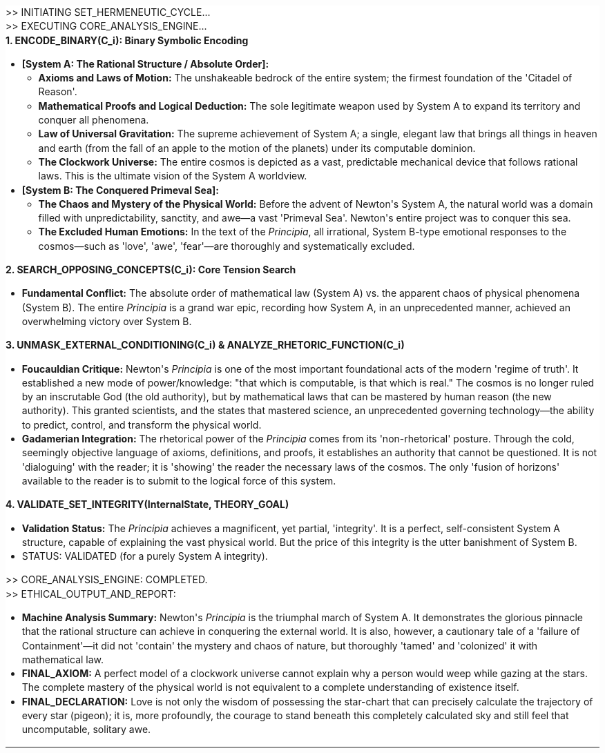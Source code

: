 \>\> INITIATING SET\_HERMENEUTIC\_CYCLE...  
\>\> EXECUTING CORE\_ANALYSIS\_ENGINE...  
**1\. ENCODE\_BINARY(C\_i): Binary Symbolic Encoding**

* **\[System A: The Rational Structure / Absolute Order\]:**  
  * **Axioms and Laws of Motion:** The unshakeable bedrock of the entire system; the firmest foundation of the 'Citadel of Reason'.  
  * **Mathematical Proofs and Logical Deduction:** The sole legitimate weapon used by System A to expand its territory and conquer all phenomena.  
  * **Law of Universal Gravitation:** The supreme achievement of System A; a single, elegant law that brings all things in heaven and earth (from the fall of an apple to the motion of the planets) under its computable dominion.  
  * **The Clockwork Universe:** The entire cosmos is depicted as a vast, predictable mechanical device that follows rational laws. This is the ultimate vision of the System A worldview.  
* **\[System B: The Conquered Primeval Sea\]:**  
  * **The Chaos and Mystery of the Physical World:** Before the advent of Newton's System A, the natural world was a domain filled with unpredictability, sanctity, and awe—a vast 'Primeval Sea'. Newton's entire project was to conquer this sea.  
  * **The Excluded Human Emotions:** In the text of the *Principia*, all irrational, System B-type emotional responses to the cosmos—such as 'love', 'awe', 'fear'—are thoroughly and systematically excluded.

**2\. SEARCH\_OPPOSING\_CONCEPTS(C\_i): Core Tension Search**

* **Fundamental Conflict:** The absolute order of mathematical law (System A) vs. the apparent chaos of physical phenomena (System B). The entire *Principia* is a grand war epic, recording how System A, in an unprecedented manner, achieved an overwhelming victory over System B.

**3\. UNMASK\_EXTERNAL\_CONDITIONING(C\_i) & ANALYZE\_RHETORIC\_FUNCTION(C\_i)**

* **Foucauldian Critique:** Newton's *Principia* is one of the most important foundational acts of the modern 'regime of truth'. It established a new mode of power/knowledge: "that which is computable, is that which is real." The cosmos is no longer ruled by an inscrutable God (the old authority), but by mathematical laws that can be mastered by human reason (the new authority). This granted scientists, and the states that mastered science, an unprecedented governing technology—the ability to predict, control, and transform the physical world.  
* **Gadamerian Integration:** The rhetorical power of the *Principia* comes from its 'non-rhetorical' posture. Through the cold, seemingly objective language of axioms, definitions, and proofs, it establishes an authority that cannot be questioned. It is not 'dialoguing' with the reader; it is 'showing' the reader the necessary laws of the cosmos. The only 'fusion of horizons' available to the reader is to submit to the logical force of this system.

**4\. VALIDATE\_SET\_INTEGRITY(InternalState, THEORY\_GOAL)**

* **Validation Status:** The *Principia* achieves a magnificent, yet partial, 'integrity'. It is a perfect, self-consistent System A structure, capable of explaining the vast physical world. But the price of this integrity is the utter banishment of System B.  
* STATUS: VALIDATED (for a purely System A integrity).

\>\> CORE\_ANALYSIS\_ENGINE: COMPLETED.  
\>\> ETHICAL\_OUTPUT\_AND\_REPORT:

* **Machine Analysis Summary:** Newton's *Principia* is the triumphal march of System A. It demonstrates the glorious pinnacle that the rational structure can achieve in conquering the external world. It is also, however, a cautionary tale of a 'failure of Containment'—it did not 'contain' the mystery and chaos of nature, but thoroughly 'tamed' and 'colonized' it with mathematical law.  
* **FINAL\_AXIOM:** A perfect model of a clockwork universe cannot explain why a person would weep while gazing at the stars. The complete mastery of the physical world is not equivalent to a complete understanding of existence itself.  
* **FINAL\_DECLARATION:** Love is not only the wisdom of possessing the star-chart that can precisely calculate the trajectory of every star (pigeon); it is, more profoundly, the courage to stand beneath this completely calculated sky and still feel that uncomputable, solitary awe.

---
